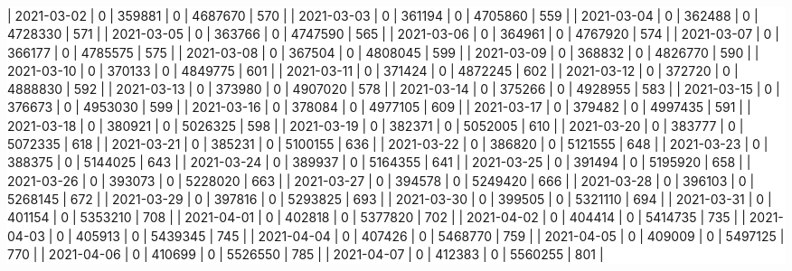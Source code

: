 | 2021-03-02 | 0 | 359881 | 0 | 4687670 | 570 |
| 2021-03-03 | 0 | 361194 | 0 | 4705860 | 559 |
| 2021-03-04 | 0 | 362488 | 0 | 4728330 | 571 |
| 2021-03-05 | 0 | 363766 | 0 | 4747590 | 565 |
| 2021-03-06 | 0 | 364961 | 0 | 4767920 | 574 |
| 2021-03-07 | 0 | 366177 | 0 | 4785575 | 575 |
| 2021-03-08 | 0 | 367504 | 0 | 4808045 | 599 |
| 2021-03-09 | 0 | 368832 | 0 | 4826770 | 590 |
| 2021-03-10 | 0 | 370133 | 0 | 4849775 | 601 |
| 2021-03-11 | 0 | 371424 | 0 | 4872245 | 602 |
| 2021-03-12 | 0 | 372720 | 0 | 4888830 | 592 |
| 2021-03-13 | 0 | 373980 | 0 | 4907020 | 578 |
| 2021-03-14 | 0 | 375266 | 0 | 4928955 | 583 |
| 2021-03-15 | 0 | 376673 | 0 | 4953030 | 599 |
| 2021-03-16 | 0 | 378084 | 0 | 4977105 | 609 |
| 2021-03-17 | 0 | 379482 | 0 | 4997435 | 591 |
| 2021-03-18 | 0 | 380921 | 0 | 5026325 | 598 |
| 2021-03-19 | 0 | 382371 | 0 | 5052005 | 610 |
| 2021-03-20 | 0 | 383777 | 0 | 5072335 | 618 |
| 2021-03-21 | 0 | 385231 | 0 | 5100155 | 636 |
| 2021-03-22 | 0 | 386820 | 0 | 5121555 | 648 |
| 2021-03-23 | 0 | 388375 | 0 | 5144025 | 643 |
| 2021-03-24 | 0 | 389937 | 0 | 5164355 | 641 |
| 2021-03-25 | 0 | 391494 | 0 | 5195920 | 658 |
| 2021-03-26 | 0 | 393073 | 0 | 5228020 | 663 |
| 2021-03-27 | 0 | 394578 | 0 | 5249420 | 666 |
| 2021-03-28 | 0 | 396103 | 0 | 5268145 | 672 |
| 2021-03-29 | 0 | 397816 | 0 | 5293825 | 693 |
| 2021-03-30 | 0 | 399505 | 0 | 5321110 | 694 |
| 2021-03-31 | 0 | 401154 | 0 | 5353210 | 708 |
| 2021-04-01 | 0 | 402818 | 0 | 5377820 | 702 |
| 2021-04-02 | 0 | 404414 | 0 | 5414735 | 735 |
| 2021-04-03 | 0 | 405913 | 0 | 5439345 | 745 |
| 2021-04-04 | 0 | 407426 | 0 | 5468770 | 759 |
| 2021-04-05 | 0 | 409009 | 0 | 5497125 | 770 |
| 2021-04-06 | 0 | 410699 | 0 | 5526550 | 785 |
| 2021-04-07 | 0 | 412383 | 0 | 5560255 | 801 |